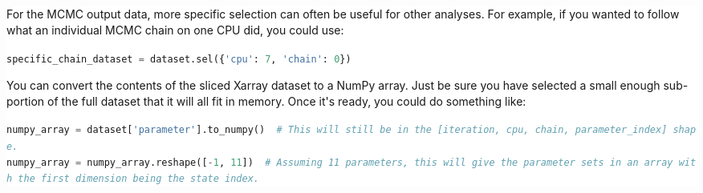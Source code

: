 For the MCMC output data, more specific selection can often be useful for other analyses. For example, if you wanted to follow what an individual MCMC chain on one CPU did, you could use:
```python
specific_chain_dataset = dataset.sel({'cpu': 7, 'chain': 0})
```

You can convert the contents of the sliced Xarray dataset to a NumPy array. Just be sure you have selected a small enough sub-portion of the full dataset that it will all fit in memory. Once it's ready, you could do something like: 
```python
numpy_array = dataset['parameter'].to_numpy()  # This will still be in the [iteration, cpu, chain, parameter_index] shape.
numpy_array = numpy_array.reshape([-1, 11])  # Assuming 11 parameters, this will give the parameter sets in an array with the first dimension being the state index.
```
